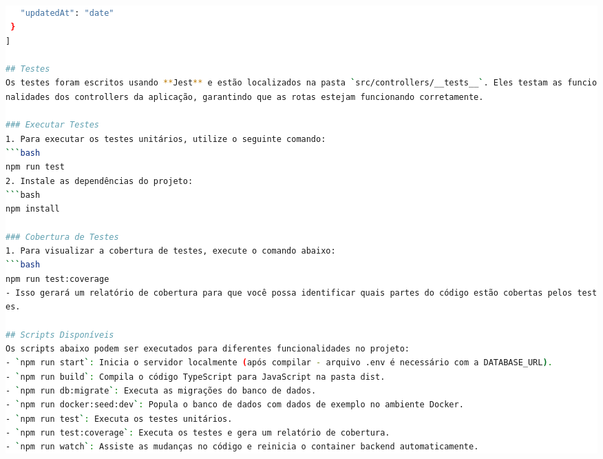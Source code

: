    ```bash
      "updatedAt": "date"
    }
  ]

## Testes
Os testes foram escritos usando **Jest** e estão localizados na pasta `src/controllers/__tests__`. Eles testam as funcionalidades dos controllers da aplicação, garantindo que as rotas estejam funcionando corretamente.

### Executar Testes
1. Para executar os testes unitários, utilize o seguinte comando:
   ```bash
   npm run test
2. Instale as dependências do projeto:
   ```bash
   npm install

### Cobertura de Testes
1. Para visualizar a cobertura de testes, execute o comando abaixo:
   ```bash
   npm run test:coverage
- Isso gerará um relatório de cobertura para que você possa identificar quais partes do código estão cobertas pelos testes.

## Scripts Disponíveis
Os scripts abaixo podem ser executados para diferentes funcionalidades no projeto:
- `npm run start`: Inicia o servidor localmente (após compilar - arquivo .env é necessário com a DATABASE_URL).
- `npm run build`: Compila o código TypeScript para JavaScript na pasta dist.
- `npm run db:migrate`: Executa as migrações do banco de dados.
- `npm run docker:seed:dev`: Popula o banco de dados com dados de exemplo no ambiente Docker.
- `npm run test`: Executa os testes unitários.
- `npm run test:coverage`: Executa os testes e gera um relatório de cobertura.
- `npm run watch`: Assiste as mudanças no código e reinicia o container backend automaticamente.
